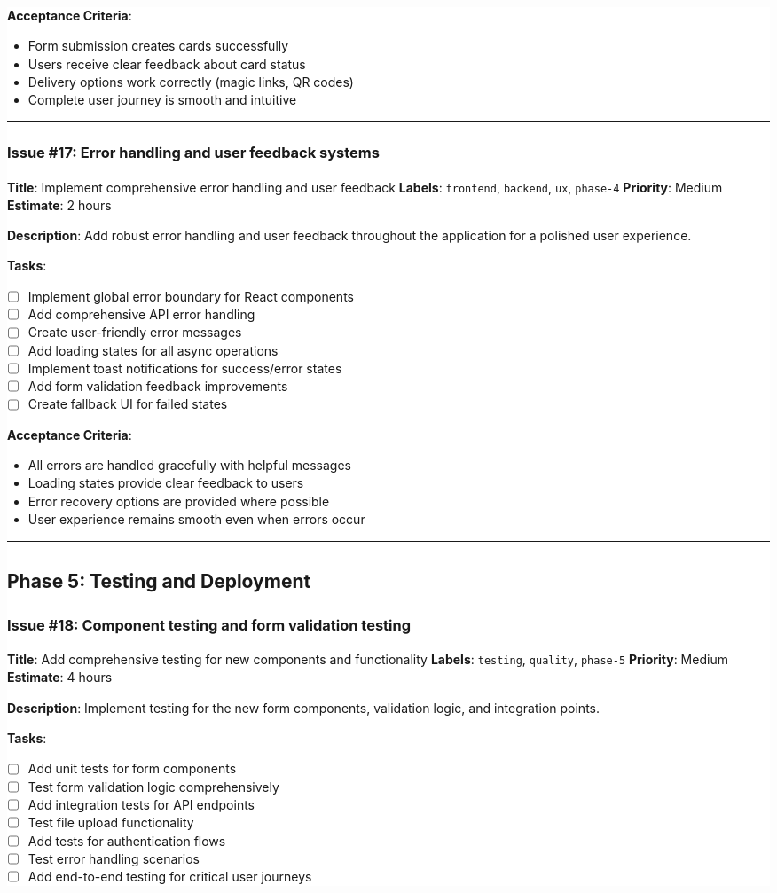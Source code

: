 **Acceptance Criteria**:

- Form submission creates cards successfully
- Users receive clear feedback about card status
- Delivery options work correctly (magic links, QR codes)
- Complete user journey is smooth and intuitive

---

### Issue #17: Error handling and user feedback systems

**Title**: Implement comprehensive error handling and user feedback
**Labels**: `frontend`, `backend`, `ux`, `phase-4`
**Priority**: Medium
**Estimate**: 2 hours

**Description**:
Add robust error handling and user feedback throughout the application for a polished user experience.

**Tasks**:

- [ ] Implement global error boundary for React components
- [ ] Add comprehensive API error handling
- [ ] Create user-friendly error messages
- [ ] Add loading states for all async operations
- [ ] Implement toast notifications for success/error states
- [ ] Add form validation feedback improvements
- [ ] Create fallback UI for failed states

**Acceptance Criteria**:

- All errors are handled gracefully with helpful messages
- Loading states provide clear feedback to users
- Error recovery options are provided where possible
- User experience remains smooth even when errors occur

---

## Phase 5: Testing and Deployment

### Issue #18: Component testing and form validation testing

**Title**: Add comprehensive testing for new components and functionality
**Labels**: `testing`, `quality`, `phase-5`
**Priority**: Medium
**Estimate**: 4 hours

**Description**:
Implement testing for the new form components, validation logic, and integration points.

**Tasks**:

- [ ] Add unit tests for form components
- [ ] Test form validation logic comprehensively
- [ ] Add integration tests for API endpoints
- [ ] Test file upload functionality
- [ ] Add tests for authentication flows
- [ ] Test error handling scenarios
- [ ] Add end-to-end testing for critical user journeys
